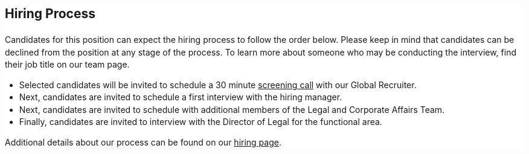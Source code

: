 ## Hiring Process
Candidates for this position can expect the hiring process to follow the order below. Please keep in mind that candidates can be declined from the position at any stage of the process. To learn more about someone who may be conducting the interview, find their job title on our team page.

* Selected candidates will be invited to schedule a 30 minute [screening call](/handbook/hiring/#screening-call) with our Global Recruiter.
* Next, candidates are invited to schedule a first interview with the hiring manager.
* Next, candidates are invited to schedule with additional members of the Legal and Corporate Affairs Team. 
* Finally, candidates are invited to interview with the Director of Legal for the functional area. 

Additional details about our process can be found on our [hiring page](/handbook/hiring/).
